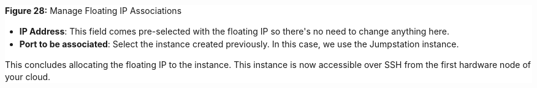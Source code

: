 **Figure 28:** Manage Floating IP Associations

- **IP Address**: This field comes pre-selected with the floating IP
    so there's no need to change anything here.
- **Port to be associated**: Select the instance created previously.
    In this case, we use the Jumpstation instance.

This concludes allocating the floating IP to the instance. This instance
is now accessible over SSH from the first hardware node of your cloud.
